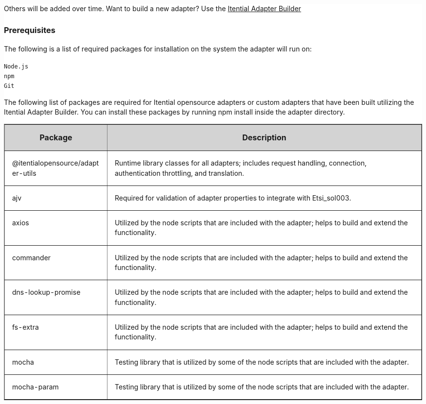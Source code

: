 Others will be added over time.
Want to build a new adapter? Use the <a href="https://adapters.itential.io" target="_blank">Itential Adapter Builder</a>

### Prerequisites

The following is a list of required packages for installation on the system the adapter will run on:

```text
Node.js
npm
Git
```

The following list of packages are required for Itential opensource adapters or custom adapters that have been built utilizing the Itential Adapter Builder. You can install these packages by running npm install inside the adapter directory.

<table border="1" class="bordered-table">
  <tr>
    <th bgcolor="lightgrey" style="padding:15px"><span style="font-size:12.0pt">Package</span></th>
    <th bgcolor="lightgrey" style="padding:15px"><span style="font-size:12.0pt">Description</span></th>
  </tr>
  <tr>
    <td style="padding:15px">@itentialopensource/adapter-utils</td>
    <td style="padding:15px">Runtime library classes for all adapters;  includes request handling, connection, authentication throttling, and translation.</td>
  </tr>
  <tr>
    <td style="padding:15px">ajv</td>
    <td style="padding:15px">Required for validation of adapter properties to integrate with Etsi_sol003.</td>
  </tr>
  <tr>
    <td style="padding:15px">axios</td>
    <td style="padding:15px">Utilized by the node scripts that are included with the adapter; helps to build and extend the functionality.</td>
  </tr>
  <tr>
    <td style="padding:15px">commander</td>
    <td style="padding:15px">Utilized by the node scripts that are included with the adapter; helps to build and extend the functionality.</td>
  </tr>
  <tr>
    <td style="padding:15px">dns-lookup-promise</td>
    <td style="padding:15px">Utilized by the node scripts that are included with the adapter; helps to build and extend the functionality.</td>
  </tr>
  <tr>
    <td style="padding:15px">fs-extra</td>
    <td style="padding:15px">Utilized by the node scripts that are included with the adapter; helps to build and extend the functionality.</td>
  </tr>
  <tr>
    <td style="padding:15px">mocha</td>
    <td style="padding:15px">Testing library that is utilized by some of the node scripts that are included with the adapter.</td>
  </tr>
  <tr>
    <td style="padding:15px">mocha-param</td>
    <td style="padding:15px">Testing library that is utilized by some of the node scripts that are included with the adapter.</td>
  </tr>
  <tr>